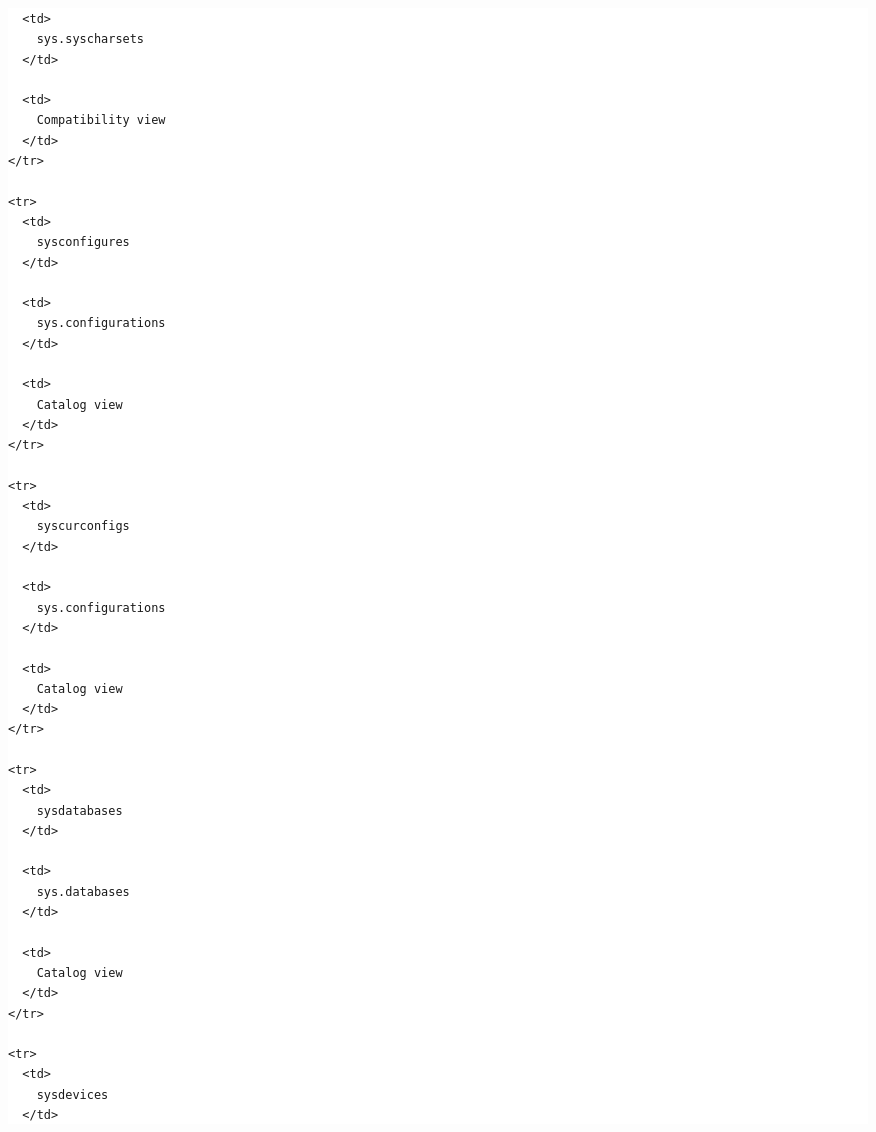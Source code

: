       <td>
        sys.syscharsets
      </td>
      
      <td>
        Compatibility view
      </td>
    </tr>
    
    <tr>
      <td>
        sysconfigures
      </td>
      
      <td>
        sys.configurations
      </td>
      
      <td>
        Catalog view
      </td>
    </tr>
    
    <tr>
      <td>
        syscurconfigs
      </td>
      
      <td>
        sys.configurations
      </td>
      
      <td>
        Catalog view
      </td>
    </tr>
    
    <tr>
      <td>
        sysdatabases
      </td>
      
      <td>
        sys.databases
      </td>
      
      <td>
        Catalog view
      </td>
    </tr>
    
    <tr>
      <td>
        sysdevices
      </td>
      
